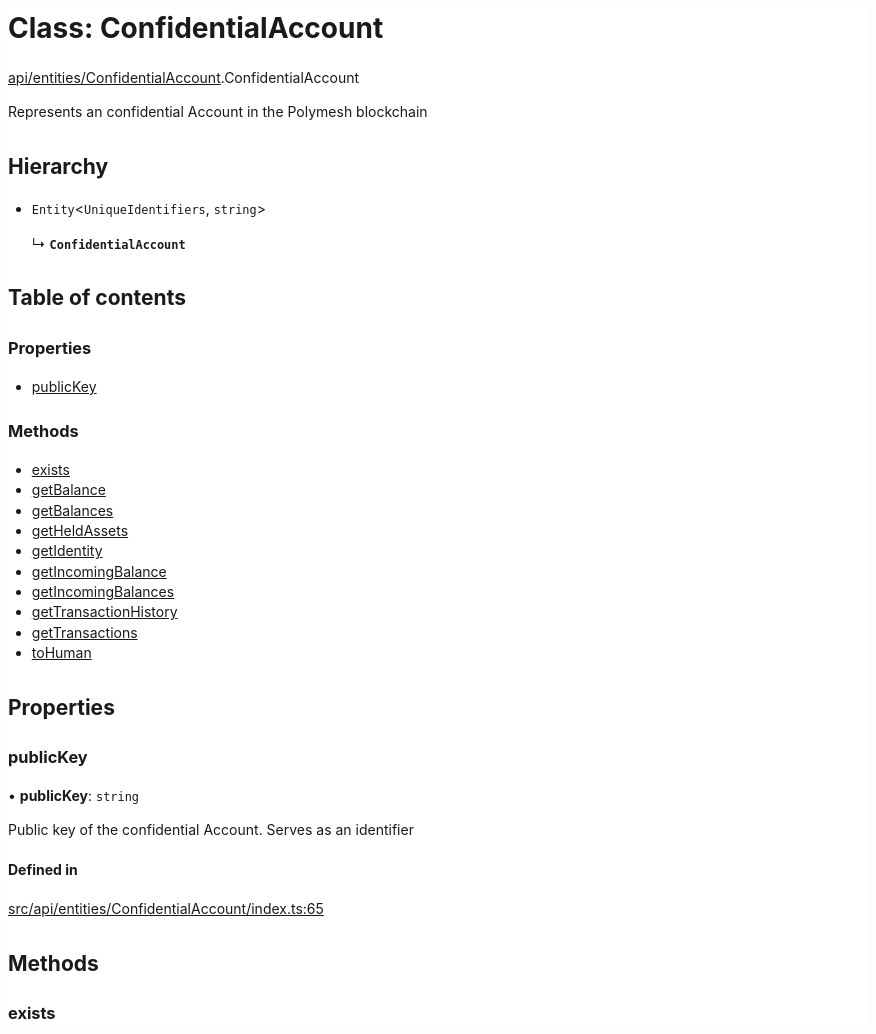 # Class: ConfidentialAccount

[api/entities/ConfidentialAccount](../wiki/api.entities.ConfidentialAccount).ConfidentialAccount

Represents an confidential Account in the Polymesh blockchain

## Hierarchy

- `Entity`<`UniqueIdentifiers`, `string`\>

  ↳ **`ConfidentialAccount`**

## Table of contents

### Properties

- [publicKey](../wiki/api.entities.ConfidentialAccount.ConfidentialAccount#publickey)

### Methods

- [exists](../wiki/api.entities.ConfidentialAccount.ConfidentialAccount#exists)
- [getBalance](../wiki/api.entities.ConfidentialAccount.ConfidentialAccount#getbalance)
- [getBalances](../wiki/api.entities.ConfidentialAccount.ConfidentialAccount#getbalances)
- [getHeldAssets](../wiki/api.entities.ConfidentialAccount.ConfidentialAccount#getheldassets)
- [getIdentity](../wiki/api.entities.ConfidentialAccount.ConfidentialAccount#getidentity)
- [getIncomingBalance](../wiki/api.entities.ConfidentialAccount.ConfidentialAccount#getincomingbalance)
- [getIncomingBalances](../wiki/api.entities.ConfidentialAccount.ConfidentialAccount#getincomingbalances)
- [getTransactionHistory](../wiki/api.entities.ConfidentialAccount.ConfidentialAccount#gettransactionhistory)
- [getTransactions](../wiki/api.entities.ConfidentialAccount.ConfidentialAccount#gettransactions)
- [toHuman](../wiki/api.entities.ConfidentialAccount.ConfidentialAccount#tohuman)

## Properties

### publicKey

• **publicKey**: `string`

Public key of the confidential Account. Serves as an identifier

#### Defined in

[src/api/entities/ConfidentialAccount/index.ts:65](https://github.com/PolymeshAssociation/polymesh-private-sdk/blob/2c6aa0b4/src/api/entities/ConfidentialAccount/index.ts#L65)

## Methods

### exists
